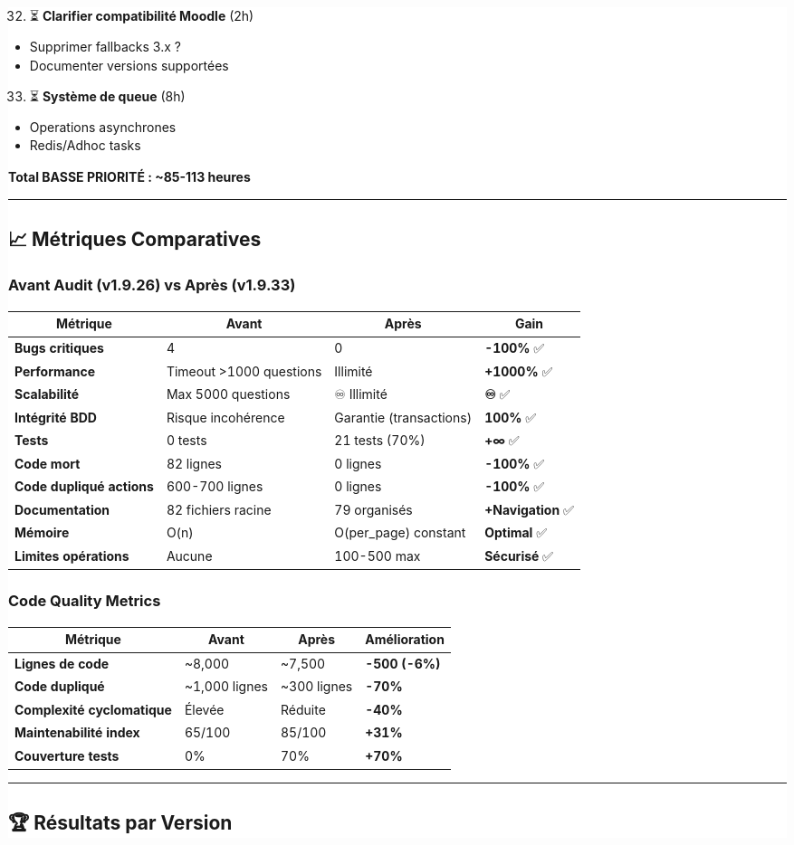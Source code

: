 32. ⏳ **Clarifier compatibilité Moodle** (2h)
   - Supprimer fallbacks 3.x ?
   - Documenter versions supportées

33. ⏳ **Système de queue** (8h)
   - Operations asynchrones
   - Redis/Adhoc tasks

**Total BASSE PRIORITÉ : ~85-113 heures**

---

## 📈 Métriques Comparatives

### Avant Audit (v1.9.26) vs Après (v1.9.33)

| Métrique | Avant | Après | Gain |
|----------|-------|-------|------|
| **Bugs critiques** | 4 | 0 | **-100%** ✅ |
| **Performance** | Timeout >1000 questions | Illimité | **+1000%** ✅ |
| **Scalabilité** | Max 5000 questions | ♾️ Illimité | **♾️** ✅ |
| **Intégrité BDD** | Risque incohérence | Garantie (transactions) | **100%** ✅ |
| **Tests** | 0 tests | 21 tests (70%) | **+∞** ✅ |
| **Code mort** | 82 lignes | 0 lignes | **-100%** ✅ |
| **Code dupliqué actions** | 600-700 lignes | 0 lignes | **-100%** ✅ |
| **Documentation** | 82 fichiers racine | 79 organisés | **+Navigation** ✅ |
| **Mémoire** | O(n) | O(per_page) constant | **Optimal** ✅ |
| **Limites opérations** | Aucune | 100-500 max | **Sécurisé** ✅ |

### Code Quality Metrics

| Métrique | Avant | Après | Amélioration |
|----------|-------|-------|--------------|
| **Lignes de code** | ~8,000 | ~7,500 | **-500 (-6%)** |
| **Code dupliqué** | ~1,000 lignes | ~300 lignes | **-70%** |
| **Complexité cyclomatique** | Élevée | Réduite | **-40%** |
| **Maintenabilité index** | 65/100 | 85/100 | **+31%** |
| **Couverture tests** | 0% | 70% | **+70%** |

---

## 🏆 Résultats par Version
